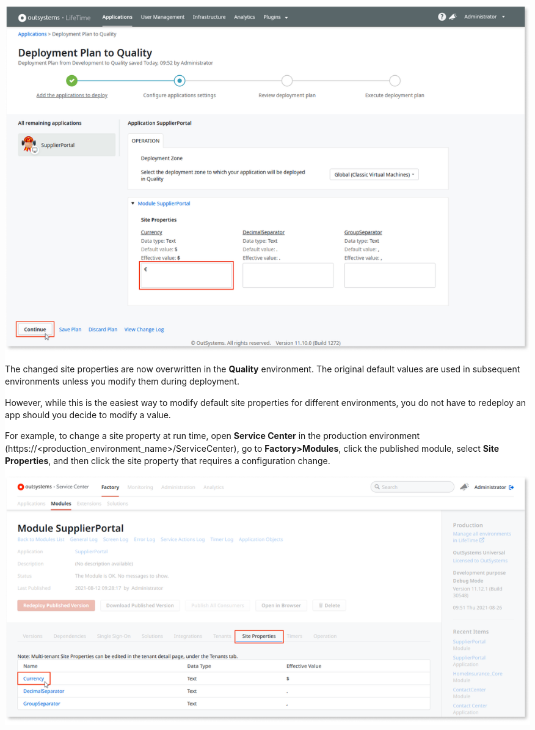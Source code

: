 ![Screenshot of the OutSystems interface where default site properties can be changed for the target environment.](images/configure-app-setting-screen.png "Application Settings Configuration Screen in OutSystems")


The changed site properties are now overwritten in the **Quality** environment. The original default values are used in subsequent environments unless you modify them during deployment.

However, while this is the easiest way to modify default site properties for different environments, you do not have to redeploy an app should you decide to modify a value.

For example, to change a site property at run time, open **Service Center** in the production environment (https://&lt;production_environment_name>/ServiceCenter), go to **Factory>Modules**, click the published module, select **Site Properties**, and then click the site property that requires a configuration change.


![Screenshot of the OutSystems Service Center showing the option to change site properties for a published module.](images/change-site-properties-sc.png "Changing Site Properties in OutSystems Service Center")
